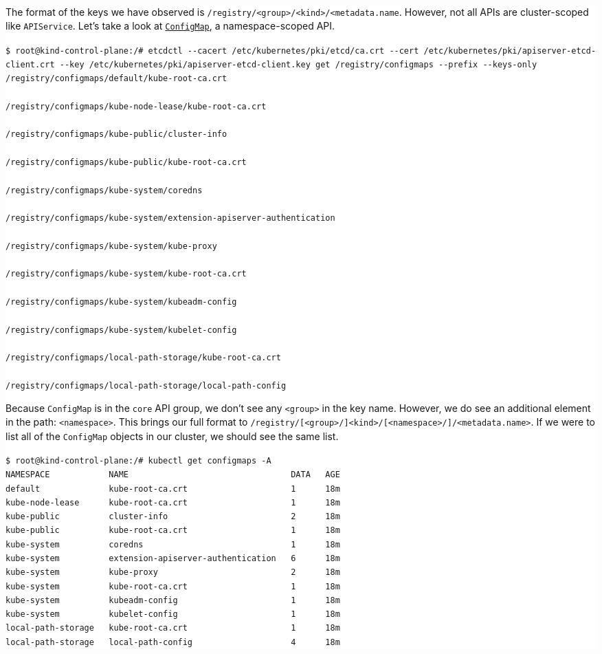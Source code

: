 The format of the keys we have observed is `/registry/<group>/<kind>/<metadata.name`. However, not all APIs are cluster-scoped like `APIService`. Let’s take a look at [`ConfigMap`](https://kubernetes.io/docs/reference/generated/kubernetes-api/v1.22/#configmap-v1-core), a namespace-scoped API.

```
$ root@kind-control-plane:/# etcdctl --cacert /etc/kubernetes/pki/etcd/ca.crt --cert /etc/kubernetes/pki/apiserver-etcd-client.crt --key /etc/kubernetes/pki/apiserver-etcd-client.key get /registry/configmaps --prefix --keys-only
/registry/configmaps/default/kube-root-ca.crt

/registry/configmaps/kube-node-lease/kube-root-ca.crt

/registry/configmaps/kube-public/cluster-info

/registry/configmaps/kube-public/kube-root-ca.crt

/registry/configmaps/kube-system/coredns

/registry/configmaps/kube-system/extension-apiserver-authentication

/registry/configmaps/kube-system/kube-proxy

/registry/configmaps/kube-system/kube-root-ca.crt

/registry/configmaps/kube-system/kubeadm-config

/registry/configmaps/kube-system/kubelet-config

/registry/configmaps/local-path-storage/kube-root-ca.crt

/registry/configmaps/local-path-storage/local-path-config
```

Because `ConfigMap` is in the `core` API group, we don’t see any `<group>` in the key name. However, we do see an additional element in the path: `<namespace>`. This brings our full format to `/registry/[<group>/]<kind>/[<namespace>/]/<metadata.name>`. If we were to list all of the `ConfigMap` objects in our cluster, we should see the same list.

```
$ root@kind-control-plane:/# kubectl get configmaps -A
NAMESPACE            NAME                                 DATA   AGE
default              kube-root-ca.crt                     1      18m
kube-node-lease      kube-root-ca.crt                     1      18m
kube-public          cluster-info                         2      18m
kube-public          kube-root-ca.crt                     1      18m
kube-system          coredns                              1      18m
kube-system          extension-apiserver-authentication   6      18m
kube-system          kube-proxy                           2      18m
kube-system          kube-root-ca.crt                     1      18m
kube-system          kubeadm-config                       1      18m
kube-system          kubelet-config                       1      18m
local-path-storage   kube-root-ca.crt                     1      18m
local-path-storage   local-path-config                    4      18m
```
